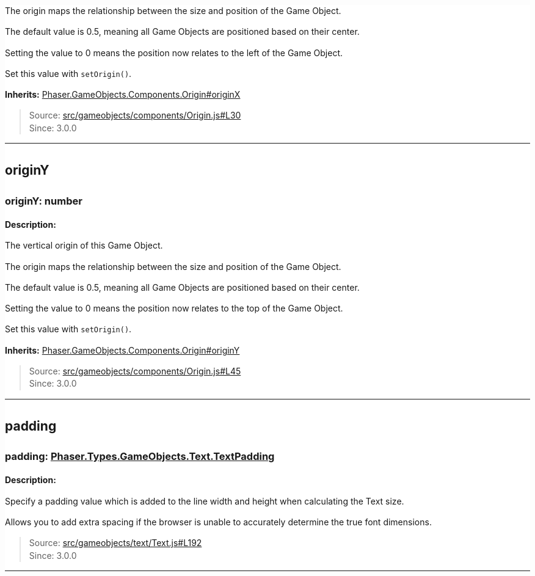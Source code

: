 The origin maps the relationship between the size and position of the Game Object.

The default value is 0.5, meaning all Game Objects are positioned based on their center.

Setting the value to 0 means the position now relates to the left of the Game Object.

Set this value with `setOrigin()`.

**Inherits:** [Phaser.GameObjects.Components.Origin#originX](../namespace/gameobjects-components-origin.md)

> Source: [src/gameobjects/components/Origin.js#L30](https://github.com/phaserjs/phaser/blob/v3.87.0/src/gameobjects/components/Origin.js#L30)  
> Since: 3.0.0

---

## originY

### originY: number

**Description:**

The vertical origin of this Game Object.

The origin maps the relationship between the size and position of the Game Object.

The default value is 0.5, meaning all Game Objects are positioned based on their center.

Setting the value to 0 means the position now relates to the top of the Game Object.

Set this value with `setOrigin()`.

**Inherits:** [Phaser.GameObjects.Components.Origin#originY](../namespace/gameobjects-components-origin.md)

> Source: [src/gameobjects/components/Origin.js#L45](https://github.com/phaserjs/phaser/blob/v3.87.0/src/gameobjects/components/Origin.js#L45)  
> Since: 3.0.0

---

## padding

### padding: [Phaser.Types.GameObjects.Text.TextPadding](../typedef/types-gameobjects-text.md)

**Description:**

Specify a padding value which is added to the line width and height when calculating the Text size.

Allows you to add extra spacing if the browser is unable to accurately determine the true font dimensions.

> Source: [src/gameobjects/text/Text.js#L192](https://github.com/phaserjs/phaser/blob/v3.87.0/src/gameobjects/text/Text.js#L192)  
> Since: 3.0.0

---